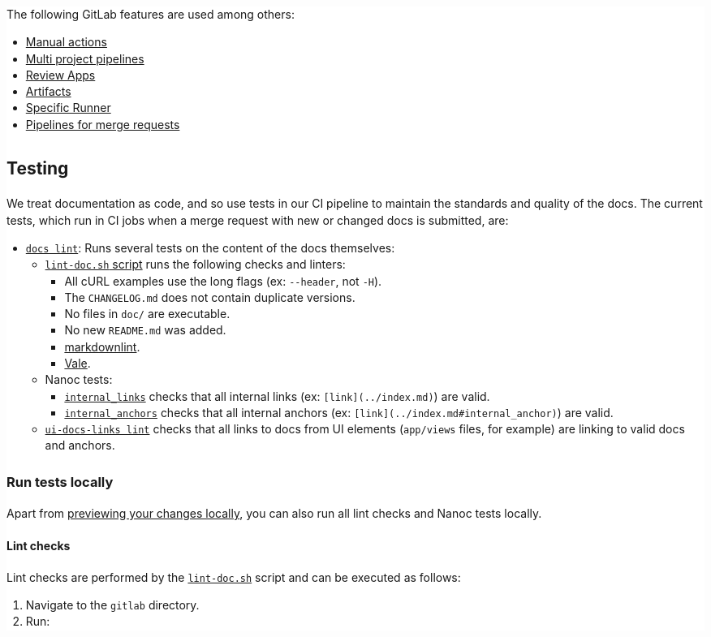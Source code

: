 The following GitLab features are used among others:

- [Manual actions](../../ci/yaml/README.md#whenmanual)
- [Multi project pipelines](../../ci/multi_project_pipeline_graphs.md)
- [Review Apps](../../ci/review_apps/index.md)
- [Artifacts](../../ci/yaml/README.md#artifacts)
- [Specific Runner](../../ci/runners/README.md#prevent-a-specific-runner-from-being-enabled-for-other-projects)
- [Pipelines for merge requests](../../ci/merge_request_pipelines/index.md)

## Testing

We treat documentation as code, and so use tests in our CI pipeline to maintain the
standards and quality of the docs. The current tests, which run in CI jobs when a
merge request with new or changed docs is submitted, are:

- [`docs lint`](https://gitlab.com/gitlab-org/gitlab/-/blob/0b562014f7b71f98540e682c8d662275f0011f2f/.gitlab/ci/docs.gitlab-ci.yml#L41):
  Runs several tests on the content of the docs themselves:
  - [`lint-doc.sh` script](https://gitlab.com/gitlab-org/gitlab/blob/master/scripts/lint-doc.sh)
    runs the following checks and linters:
    - All cURL examples use the long flags (ex: `--header`, not `-H`).
    - The `CHANGELOG.md` does not contain duplicate versions.
    - No files in `doc/` are executable.
    - No new `README.md` was added.
    - [markdownlint](#markdownlint).
    - [Vale](#vale).
  - Nanoc tests:
    - [`internal_links`](https://gitlab.com/gitlab-org/gitlab/-/blob/0b562014f7b71f98540e682c8d662275f0011f2f/.gitlab/ci/docs.gitlab-ci.yml#L58)
      checks that all internal links (ex: `[link](../index.md)`) are valid.
    - [`internal_anchors`](https://gitlab.com/gitlab-org/gitlab/-/blob/0b562014f7b71f98540e682c8d662275f0011f2f/.gitlab/ci/docs.gitlab-ci.yml#L60)
      checks that all internal anchors (ex: `[link](../index.md#internal_anchor)`)
      are valid.
  - [`ui-docs-links lint`](https://gitlab.com/gitlab-org/gitlab/-/blob/0b562014f7b71f98540e682c8d662275f0011f2f/.gitlab/ci/docs.gitlab-ci.yml#L62)
    checks that all links to docs from UI elements (`app/views` files, for example)
    are linking to valid docs and anchors.

### Run tests locally

Apart from [previewing your changes locally](#previewing-the-changes-live), you can also run all lint checks
and Nanoc tests locally.

#### Lint checks

Lint checks are performed by the [`lint-doc.sh`](https://gitlab.com/gitlab-org/gitlab/blob/master/scripts/lint-doc.sh)
script and can be executed as follows:

1. Navigate to the `gitlab` directory.
1. Run:
